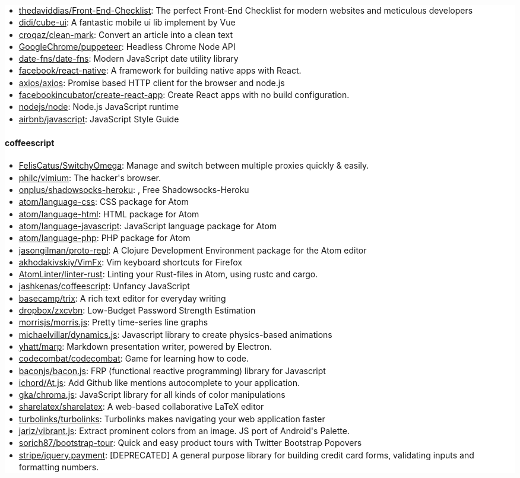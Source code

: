 * [thedaviddias/Front-End-Checklist](https://github.com/thedaviddias/Front-End-Checklist):  The perfect Front-End Checklist for modern websites and meticulous developers
* [didi/cube-ui](https://github.com/didi/cube-ui): A fantastic mobile ui lib implement by Vue
* [croqaz/clean-mark](https://github.com/croqaz/clean-mark): Convert an article into a clean text
* [GoogleChrome/puppeteer](https://github.com/GoogleChrome/puppeteer): Headless Chrome Node API
* [date-fns/date-fns](https://github.com/date-fns/date-fns):  Modern JavaScript date utility library 
* [facebook/react-native](https://github.com/facebook/react-native): A framework for building native apps with React.
* [axios/axios](https://github.com/axios/axios): Promise based HTTP client for the browser and node.js
* [facebookincubator/create-react-app](https://github.com/facebookincubator/create-react-app): Create React apps with no build configuration.
* [nodejs/node](https://github.com/nodejs/node): Node.js JavaScript runtime 
* [airbnb/javascript](https://github.com/airbnb/javascript): JavaScript Style Guide

#### coffeescript
* [FelisCatus/SwitchyOmega](https://github.com/FelisCatus/SwitchyOmega): Manage and switch between multiple proxies quickly & easily.
* [philc/vimium](https://github.com/philc/vimium): The hacker's browser.
* [onplus/shadowsocks-heroku](https://github.com/onplus/shadowsocks-heroku): , Free Shadowsocks-Heroku
* [atom/language-css](https://github.com/atom/language-css): CSS package for Atom
* [atom/language-html](https://github.com/atom/language-html): HTML package for Atom
* [atom/language-javascript](https://github.com/atom/language-javascript): JavaScript language package for Atom
* [atom/language-php](https://github.com/atom/language-php): PHP package for Atom
* [jasongilman/proto-repl](https://github.com/jasongilman/proto-repl): A Clojure Development Environment package for the Atom editor
* [akhodakivskiy/VimFx](https://github.com/akhodakivskiy/VimFx): Vim keyboard shortcuts for Firefox
* [AtomLinter/linter-rust](https://github.com/AtomLinter/linter-rust): Linting your Rust-files in Atom, using rustc and cargo.
* [jashkenas/coffeescript](https://github.com/jashkenas/coffeescript): Unfancy JavaScript
* [basecamp/trix](https://github.com/basecamp/trix): A rich text editor for everyday writing
* [dropbox/zxcvbn](https://github.com/dropbox/zxcvbn): Low-Budget Password Strength Estimation
* [morrisjs/morris.js](https://github.com/morrisjs/morris.js): Pretty time-series line graphs
* [michaelvillar/dynamics.js](https://github.com/michaelvillar/dynamics.js): Javascript library to create physics-based animations
* [yhatt/marp](https://github.com/yhatt/marp): Markdown presentation writer, powered by Electron.
* [codecombat/codecombat](https://github.com/codecombat/codecombat): Game for learning how to code.
* [baconjs/bacon.js](https://github.com/baconjs/bacon.js): FRP (functional reactive programming) library for Javascript
* [ichord/At.js](https://github.com/ichord/At.js): Add Github like mentions autocomplete to your application.
* [gka/chroma.js](https://github.com/gka/chroma.js): JavaScript library for all kinds of color manipulations
* [sharelatex/sharelatex](https://github.com/sharelatex/sharelatex): A web-based collaborative LaTeX editor
* [turbolinks/turbolinks](https://github.com/turbolinks/turbolinks): Turbolinks makes navigating your web application faster
* [jariz/vibrant.js](https://github.com/jariz/vibrant.js): Extract prominent colors from an image. JS port of Android's Palette.
* [sorich87/bootstrap-tour](https://github.com/sorich87/bootstrap-tour): Quick and easy product tours with Twitter Bootstrap Popovers
* [stripe/jquery.payment](https://github.com/stripe/jquery.payment): [DEPRECATED] A general purpose library for building credit card forms, validating inputs and formatting numbers.
